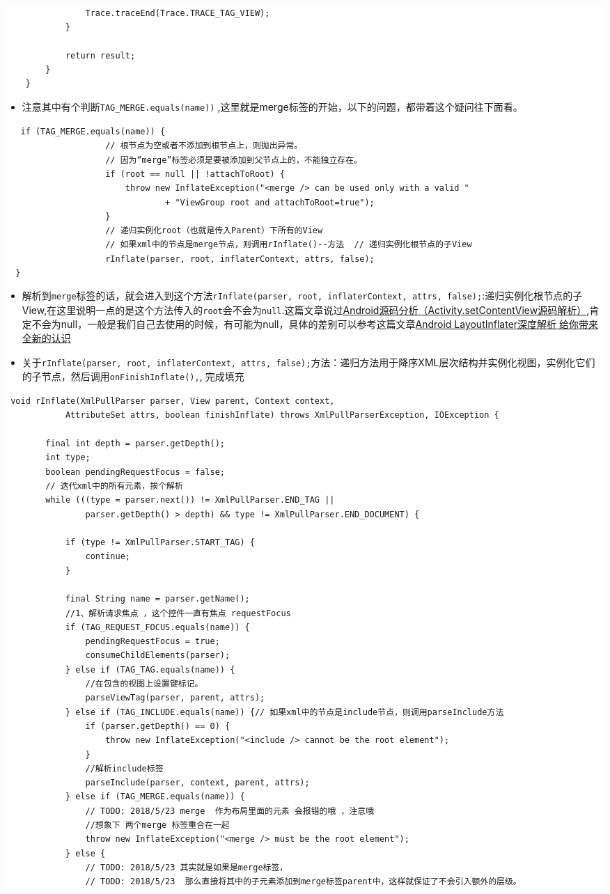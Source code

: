 ```
                Trace.traceEnd(Trace.TRACE_TAG_VIEW);
            }

            return result;
        }
    }
```
* 注意其中有个判断`TAG_MERGE.equals(name))` ,这里就是merge标签的开始，以下的问题，都带着这个疑问往下面看。
```
   if (TAG_MERGE.equals(name)) {
                    // 根节点为空或者不添加到根节点上，则抛出异常。
                    // 因为“merge”标签必须是要被添加到父节点上的，不能独立存在。
                    if (root == null || !attachToRoot) {
                        throw new InflateException("<merge /> can be used only with a valid "
                                + "ViewGroup root and attachToRoot=true");
                    }
                    // 递归实例化root（也就是传入Parent）下所有的View
                    // 如果xml中的节点是merge节点，则调用rInflate()--方法  // 递归实例化根节点的子View
                    rInflate(parser, root, inflaterContext, attrs, false);
  }
```
* 解析到`merge`标签的话，就会进入到这个方法`rInflate(parser, root, inflaterContext, attrs, false);`:递归实例化根节点的子View,在这里说明一点的是这个方法传入的`root`会不会为`null`.这篇文章说过[Android源码分析（Activity.setContentView源码解析）](https://www.jianshu.com/p/d9d919608842),肯定不会为null，一般是我们自己去使用的时候，有可能为null，具体的差别可以参考这篇文章[Android LayoutInflater深度解析 给你带来全新的认识](https://blog.csdn.net/lmj623565791/article/details/38171465)

* 关于`rInflate(parser, root, inflaterContext, attrs, false);`方法：递归方法用于降序XML层次结构并实例化视图，实例化它们的子节点，然后调用`onFinishInflate(),`, 完成填充
```
 void rInflate(XmlPullParser parser, View parent, Context context,
            AttributeSet attrs, boolean finishInflate) throws XmlPullParserException, IOException {

        final int depth = parser.getDepth();
        int type;
        boolean pendingRequestFocus = false;
        // 迭代xml中的所有元素，挨个解析
        while (((type = parser.next()) != XmlPullParser.END_TAG ||
                parser.getDepth() > depth) && type != XmlPullParser.END_DOCUMENT) {

            if (type != XmlPullParser.START_TAG) {
                continue;
            }

            final String name = parser.getName();
            //1、解析请求焦点 ，这个控件一直有焦点 requestFocus
            if (TAG_REQUEST_FOCUS.equals(name)) {
                pendingRequestFocus = true;
                consumeChildElements(parser);
            } else if (TAG_TAG.equals(name)) {
                //在包含的视图上设置键标记。
                parseViewTag(parser, parent, attrs);
            } else if (TAG_INCLUDE.equals(name)) {// 如果xml中的节点是include节点，则调用parseInclude方法
                if (parser.getDepth() == 0) {
                    throw new InflateException("<include /> cannot be the root element");
                }
                //解析include标签
                parseInclude(parser, context, parent, attrs);
            } else if (TAG_MERGE.equals(name)) {
                // TODO: 2018/5/23 merge  作为布局里面的元素 会报错的哦 ，注意哦
                //想象下 两个merge 标签重合在一起
                throw new InflateException("<merge /> must be the root element");
            } else {
                // TODO: 2018/5/23 其实就是如果是merge标签，
                // TODO: 2018/5/23  那么直接将其中的子元素添加到merge标签parent中，这样就保证了不会引入额外的层级。
```